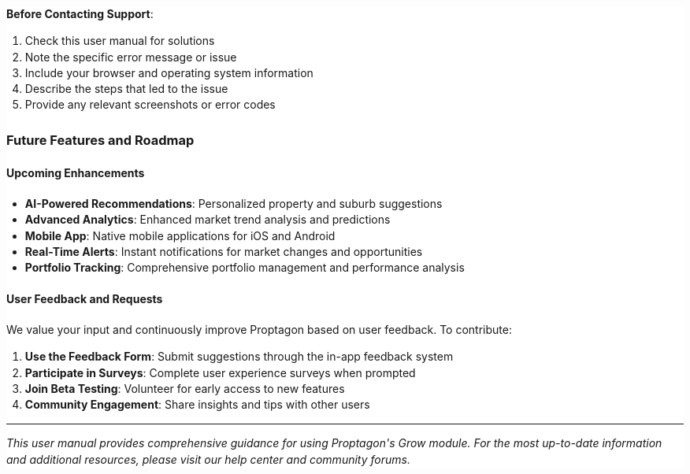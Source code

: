 **Before Contacting Support**:
1. Check this user manual for solutions
2. Note the specific error message or issue
3. Include your browser and operating system information
4. Describe the steps that led to the issue
5. Provide any relevant screenshots or error codes

### Future Features and Roadmap

#### Upcoming Enhancements
- **AI-Powered Recommendations**: Personalized property and suburb suggestions
- **Advanced Analytics**: Enhanced market trend analysis and predictions
- **Mobile App**: Native mobile applications for iOS and Android
- **Real-Time Alerts**: Instant notifications for market changes and opportunities
- **Portfolio Tracking**: Comprehensive portfolio management and performance analysis

#### User Feedback and Requests
We value your input and continuously improve Proptagon based on user feedback. To contribute:
1. **Use the Feedback Form**: Submit suggestions through the in-app feedback system
2. **Participate in Surveys**: Complete user experience surveys when prompted
3. **Join Beta Testing**: Volunteer for early access to new features
4. **Community Engagement**: Share insights and tips with other users

---

*This user manual provides comprehensive guidance for using Proptagon's Grow module. For the most up-to-date information and additional resources, please visit our help center and community forums.*
